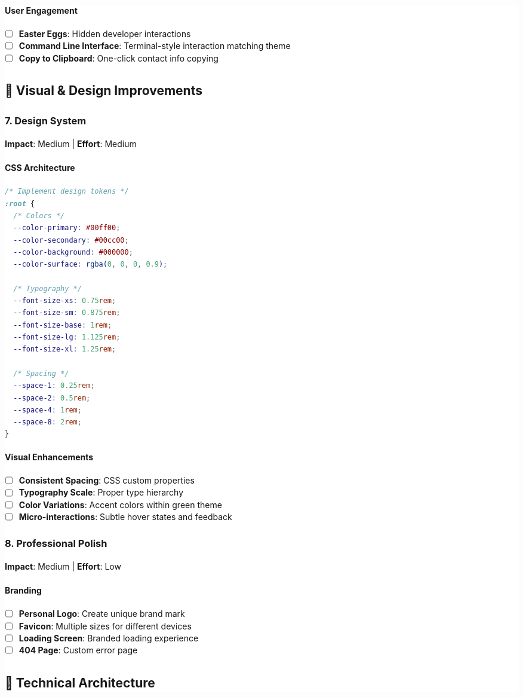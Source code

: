 #### User Engagement
- [ ] **Easter Eggs**: Hidden developer interactions
- [ ] **Command Line Interface**: Terminal-style interaction matching theme
- [ ] **Copy to Clipboard**: One-click contact info copying

## 🎨 Visual & Design Improvements

### 7. Design System
**Impact**: Medium | **Effort**: Medium

#### CSS Architecture
```css
/* Implement design tokens */
:root {
  /* Colors */
  --color-primary: #00ff00;
  --color-secondary: #00cc00;
  --color-background: #000000;
  --color-surface: rgba(0, 0, 0, 0.9);
  
  /* Typography */
  --font-size-xs: 0.75rem;
  --font-size-sm: 0.875rem;
  --font-size-base: 1rem;
  --font-size-lg: 1.125rem;
  --font-size-xl: 1.25rem;
  
  /* Spacing */
  --space-1: 0.25rem;
  --space-2: 0.5rem;
  --space-4: 1rem;
  --space-8: 2rem;
}
```

#### Visual Enhancements
- [ ] **Consistent Spacing**: CSS custom properties
- [ ] **Typography Scale**: Proper type hierarchy
- [ ] **Color Variations**: Accent colors within green theme
- [ ] **Micro-interactions**: Subtle hover states and feedback

### 8. Professional Polish
**Impact**: Medium | **Effort**: Low

#### Branding
- [ ] **Personal Logo**: Create unique brand mark
- [ ] **Favicon**: Multiple sizes for different devices
- [ ] **Loading Screen**: Branded loading experience
- [ ] **404 Page**: Custom error page

## 🔧 Technical Architecture
